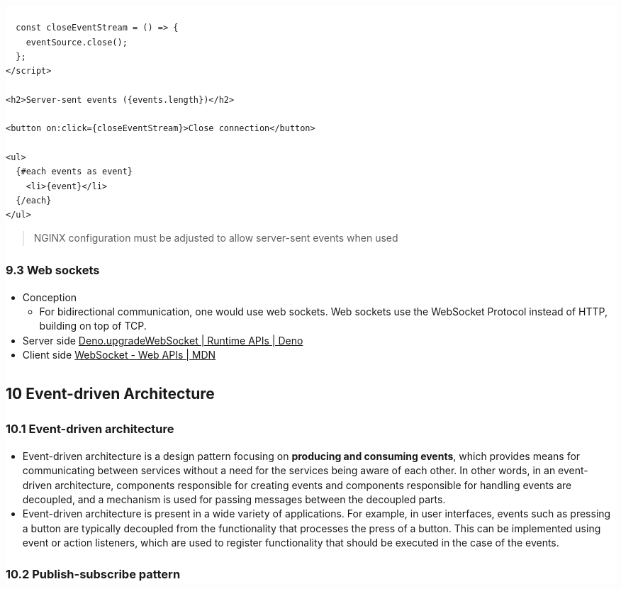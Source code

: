   ```svelte
  
    const closeEventStream = () => {
      eventSource.close();
    };
  </script>
  
  <h2>Server-sent events ({events.length})</h2>
  
  <button on:click={closeEventStream}>Close connection</button>
  
  <ul>
    {#each events as event}
      <li>{event}</li>
    {/each}
  </ul>
  ```

> NGINX configuration must be adjusted to allow server-sent events when used



### 9.3 Web sockets

- Conception
  - For bidirectional communication, one would use web sockets. Web sockets use the WebSocket Protocol instead of HTTP, building on top of TCP.
- Server side
  [Deno.upgradeWebSocket | Runtime APIs | Deno](https://deno.land/api@latest?s=Deno.upgradeWebSocket)
- Client side
  [WebSocket - Web APIs | MDN](https://developer.mozilla.org/en-US/docs/Web/API/WebSocket)





## 10 Event-driven Architecture



### 10.1 Event-driven architecture

- Event-driven architecture is a design pattern focusing on **producing and consuming events**, which provides means for communicating between services without a need for the services being aware of each other. In other words, in an event-driven architecture, components responsible for creating events and components responsible for handling events are decoupled, and a mechanism is used for passing messages between the decoupled parts.
- Event-driven architecture is present in a wide variety of applications. For example, in user interfaces, events such as pressing a button are typically decoupled from the functionality that processes the press of a button. This can be implemented using event or action listeners, which are used to register functionality that should be executed in the case of the events.



### 10.2 Publish-subscribe pattern
